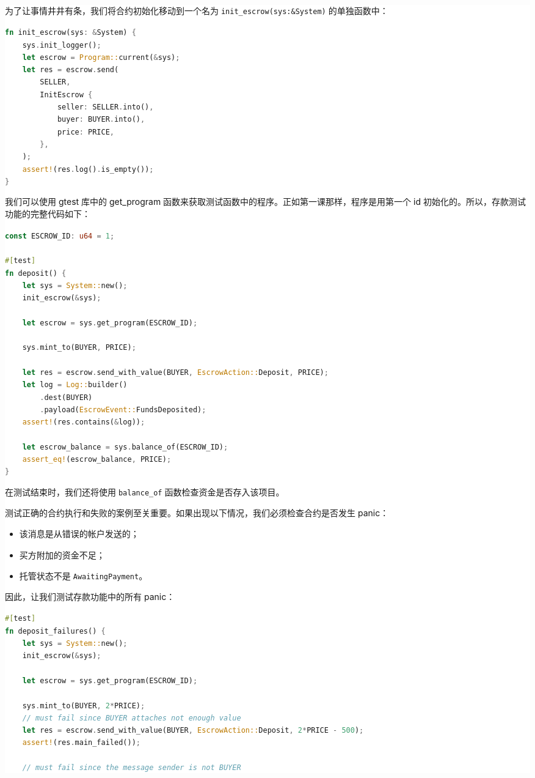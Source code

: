 为了让事情井井有条，我们将合约初始化移动到一个名为 `init_escrow(sys:&System)` 的单独函数中：

```rust
fn init_escrow(sys: &System) {
    sys.init_logger();
    let escrow = Program::current(&sys);
    let res = escrow.send(
        SELLER,
        InitEscrow {
            seller: SELLER.into(),
            buyer: BUYER.into(),
            price: PRICE,
        },
    );
    assert!(res.log().is_empty());
}
```

我们可以使用 gtest 库中的 get_program 函数来获取测试函数中的程序。正如第一课那样，程序是用第一个 id 初始化的。所以，存款测试功能的完整代码如下：

```rust
const ESCROW_ID: u64 = 1;

#[test]
fn deposit() {
    let sys = System::new();
    init_escrow(&sys);

    let escrow = sys.get_program(ESCROW_ID);

    sys.mint_to(BUYER, PRICE);

    let res = escrow.send_with_value(BUYER, EscrowAction::Deposit, PRICE);
    let log = Log::builder()
        .dest(BUYER)
        .payload(EscrowEvent::FundsDeposited);
    assert!(res.contains(&log));

    let escrow_balance = sys.balance_of(ESCROW_ID);
    assert_eq!(escrow_balance, PRICE);
}
```

在测试结束时，我们还将使用 `balance_of` 函数检查资金是否存入该项目。

测试正确的合约执行和失败的案例至关重要。如果出现以下情况，我们必须检查合约是否发生 panic：

- 该消息是从错误的帐户发送的；

- 买方附加的资金不足；

- 托管状态不是 `AwaitingPayment`。

因此，让我们测试存款功能中的所有 panic：

```rust
#[test]
fn deposit_failures() {
    let sys = System::new();
    init_escrow(&sys);

    let escrow = sys.get_program(ESCROW_ID);

    sys.mint_to(BUYER, 2*PRICE);
    // must fail since BUYER attaches not enough value
    let res = escrow.send_with_value(BUYER, EscrowAction::Deposit, 2*PRICE - 500);
    assert!(res.main_failed());

    // must fail since the message sender is not BUYER
```
